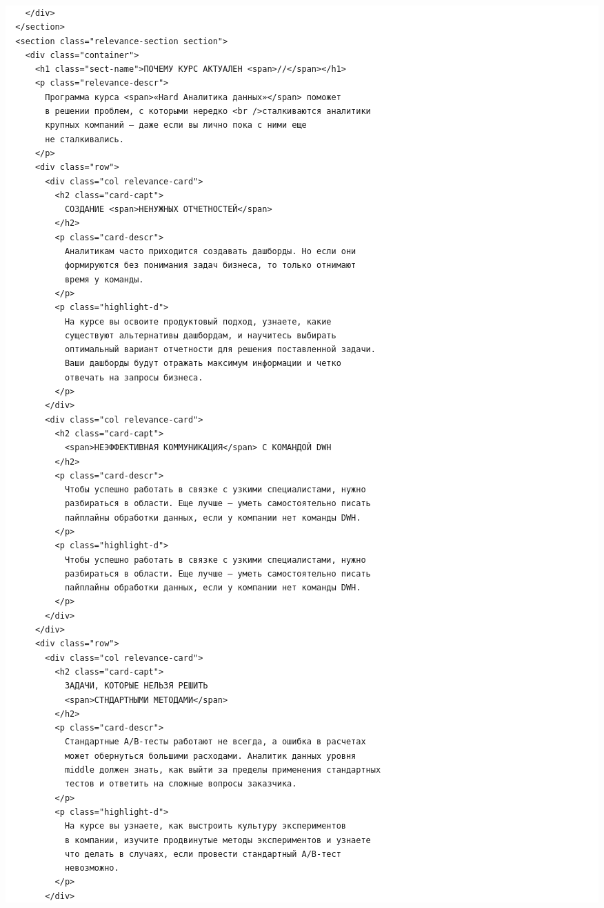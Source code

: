         </div>
      </section>
      <section class="relevance-section section">
        <div class="container">
          <h1 class="sect-name">ПОЧЕМУ КУРС АКТУАЛЕН <span>//</span></h1>
          <p class="relevance-descr">
            Программа курса <span>«Hard Аналитика данных»</span> поможет
            в решении проблем, с которыми нередко <br />сталкиваются аналитики
            крупных компаний — даже если вы лично пока с ними еще
            не сталкивались.
          </p>
          <div class="row">
            <div class="col relevance-card">
              <h2 class="card-capt">
                СОЗДАНИЕ <span>НЕНУЖНЫХ ОТЧЕТНОСТЕЙ</span>
              </h2>
              <p class="card-descr">
                Аналитикам часто приходится создавать дашборды. Но если они
                формируются без понимания задач бизнеса, то только отнимают
                время у команды.
              </p>
              <p class="highlight-d">
                На курсе вы освоите продуктовый подход, узнаете, какие
                существуют альтернативы дашбордам, и научитесь выбирать
                оптимальный вариант отчетности для решения поставленной задачи.
                Ваши дашборды будут отражать максимум информации и четко
                отвечать на запросы бизнеса.
              </p>
            </div>
            <div class="col relevance-card">
              <h2 class="card-capt">
                <span>НЕЭФФЕКТИВНАЯ КОММУНИКАЦИЯ</span> С КОМАНДОЙ DWH
              </h2>
              <p class="card-descr">
                Чтобы успешно работать в связке с узкими специалистами, нужно
                разбираться в области. Еще лучше — уметь самостоятельно писать
                пайплайны обработки данных, если у компании нет команды DWH.
              </p>
              <p class="highlight-d">
                Чтобы успешно работать в связке с узкими специалистами, нужно
                разбираться в области. Еще лучше — уметь самостоятельно писать
                пайплайны обработки данных, если у компании нет команды DWH.
              </p>
            </div>
          </div>
          <div class="row">
            <div class="col relevance-card">
              <h2 class="card-capt">
                ЗАДАЧИ, КОТОРЫЕ НЕЛЬЗЯ РЕШИТЬ
                <span>СТНДАРТНЫМИ МЕТОДАМИ</span>
              </h2>
              <p class="card-descr">
                Стандартные A/B-тесты работают не всегда, а ошибка в расчетах
                может обернуться большими расходами. Аналитик данных уровня
                middle должен знать, как выйти за пределы применения стандартных
                тестов и ответить на сложные вопросы заказчика.
              </p>
              <p class="highlight-d">
                На курсе вы узнаете, как выстроить культуру экспериментов
                в компании, изучите продвинутые методы экспериментов и узнаете
                что делать в случаях, если провести стандартный A/B-тест
                невозможно.
              </p>
            </div>